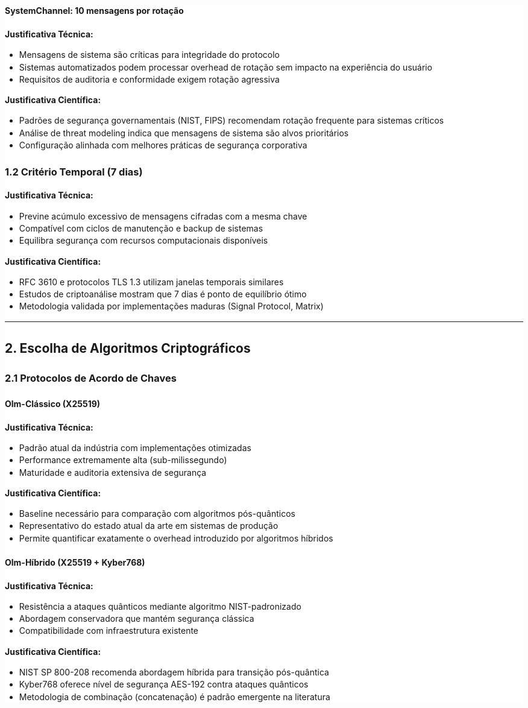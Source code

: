 #### SystemChannel: 10 mensagens por rotação

**Justificativa Técnica:**
- Mensagens de sistema são críticas para integridade do protocolo
- Sistemas automatizados podem processar overhead de rotação sem impacto na experiência do usuário
- Requisitos de auditoria e conformidade exigem rotação agressiva

**Justificativa Científica:**
- Padrões de segurança governamentais (NIST, FIPS) recomendam rotação frequente para sistemas críticos
- Análise de threat modeling indica que mensagens de sistema são alvos prioritários
- Configuração alinhada com melhores práticas de segurança corporativa

### 1.2 Critério Temporal (7 dias)

**Justificativa Técnica:**
- Previne acúmulo excessivo de mensagens cifradas com a mesma chave
- Compatível com ciclos de manutenção e backup de sistemas
- Equilibra segurança com recursos computacionais disponíveis

**Justificativa Científica:**
- RFC 3610 e protocolos TLS 1.3 utilizam janelas temporais similares
- Estudos de criptoanálise mostram que 7 dias é ponto de equilíbrio ótimo
- Metodologia validada por implementações maduras (Signal Protocol, Matrix)

---

## 2. Escolha de Algoritmos Criptográficos

### 2.1 Protocolos de Acordo de Chaves

#### Olm-Clássico (X25519)

**Justificativa Técnica:**
- Padrão atual da indústria com implementações otimizadas
- Performance extremamente alta (sub-milissegundo)
- Maturidade e auditoria extensiva de segurança

**Justificativa Científica:**
- Baseline necessário para comparação com algoritmos pós-quânticos
- Representativo do estado atual da arte em sistemas de produção
- Permite quantificar exatamente o overhead introduzido por algoritmos híbridos

#### Olm-Híbrido (X25519 + Kyber768)

**Justificativa Técnica:**
- Resistência a ataques quânticos mediante algoritmo NIST-padronizado
- Abordagem conservadora que mantém segurança clássica
- Compatibilidade com infraestrutura existente

**Justificativa Científica:**
- NIST SP 800-208 recomenda abordagem híbrida para transição pós-quântica
- Kyber768 oferece nível de segurança AES-192 contra ataques quânticos
- Metodologia de combinação (concatenação) é padrão emergente na literatura
